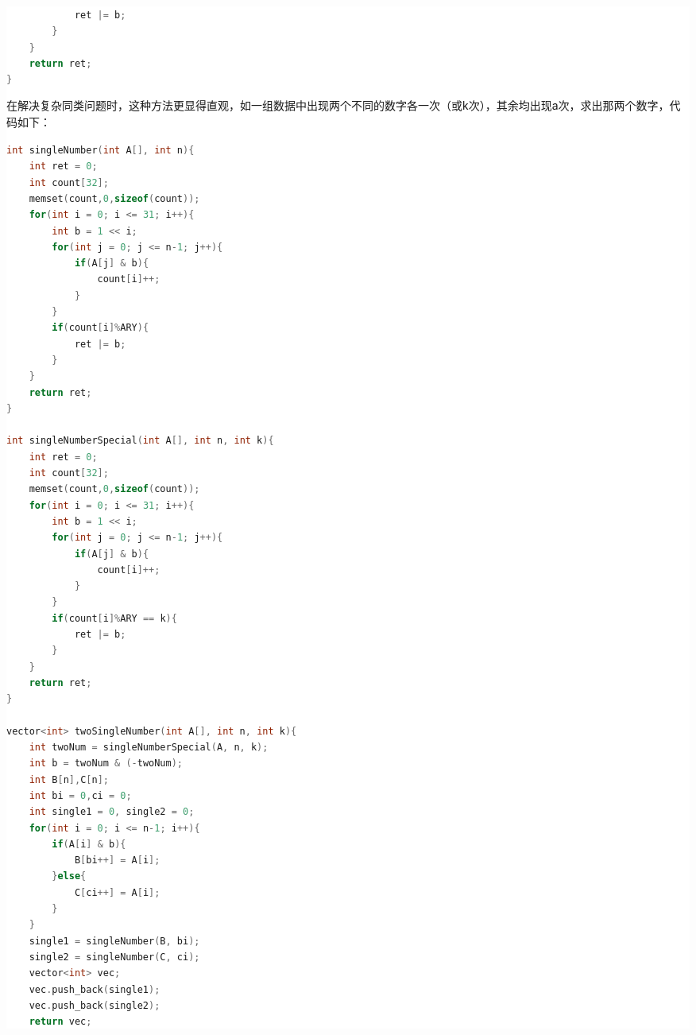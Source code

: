```cpp
			ret |= b;
		}
	}
	return ret;
}
```
在解决复杂同类问题时，这种方法更显得直观，如一组数据中出现两个不同的数字各一次（或k次），其余均出现a次，求出那两个数字，代码如下：
```cpp
int singleNumber(int A[], int n){
	int ret = 0;
	int count[32];
	memset(count,0,sizeof(count));
	for(int i = 0; i <= 31; i++){
		int b = 1 << i;
		for(int j = 0; j <= n-1; j++){
			if(A[j] & b){
				count[i]++;
			}
		}
		if(count[i]%ARY){
			ret |= b;
		}
	}
	return ret;
}

int singleNumberSpecial(int A[], int n, int k){
	int ret = 0;
	int count[32];
	memset(count,0,sizeof(count));
	for(int i = 0; i <= 31; i++){
		int b = 1 << i;
		for(int j = 0; j <= n-1; j++){
			if(A[j] & b){
				count[i]++;
			}
		}
		if(count[i]%ARY == k){
			ret |= b;
		}
	}
	return ret;
}

vector<int> twoSingleNumber(int A[], int n, int k){
	int twoNum = singleNumberSpecial(A, n, k);
	int b = twoNum & (-twoNum);
	int B[n],C[n];
	int bi = 0,ci = 0;
	int single1 = 0, single2 = 0;
	for(int i = 0; i <= n-1; i++){
		if(A[i] & b){
			B[bi++] = A[i]; 
		}else{
			C[ci++] = A[i];
		}
	}
	single1 = singleNumber(B, bi);
	single2 = singleNumber(C, ci);
	vector<int> vec;
	vec.push_back(single1);
	vec.push_back(single2);
	return vec;
```